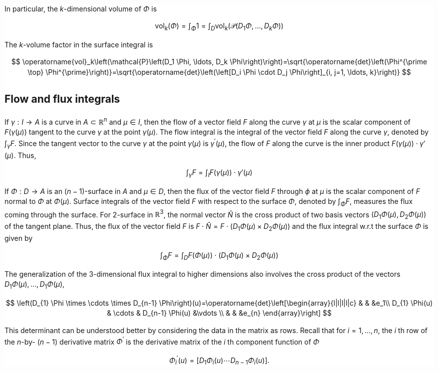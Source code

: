 In particular, the $k$-dimensional volume of $\Phi$ is

$$
\operatorname{vol}_k(\Phi)=\int_{\Phi} 1=\int_D \operatorname{vol}_k\left(\mathcal{P}\left(D_1 \Phi, \ldots, D_k \Phi\right)\right)
$$

The $k$-volume factor in the surface integral is

$$
\operatorname{vol}_k\left(\mathcal{P}\left(D_1 \Phi, \ldots, D_k \Phi\right)\right)=\sqrt{\operatorname{det}\left(\Phi^{\prime \top} \Phi^{\prime}\right)}=\sqrt{\operatorname{det}\left(\left[D_i \Phi \cdot D_j \Phi\right]_{i, j=1, \ldots, k}\right)}
$$


## Flow and flux integrals
If $\gamma: I\rightarrow A$ is a curve in $A\subset \mathbb{R}^n$ and $\mu\in I$, then the flow of a vector field $F$ along the curve $\gamma$ at $\mu$ is the scalar component of $F(\gamma(\mu))$ tangent to the curve $\gamma$ at the point $\gamma(\mu)$. The flow integral is the integral of the vector field $F$ along the curve $\gamma$, denoted by $\int_{\gamma}F$. Since the tangent vector to the curve $\gamma$ at the point $\gamma(\mu)$ is $\gamma^{\prime}(\mu)$, the flow of $F$ along the curve is the inner product $F(\gamma(\mu))\cdot \gamma{\prime}(\mu)$. Thus, 

$$\int_{\gamma}F = \int_I F(\gamma(\mu))\cdot \gamma{\prime}(\mu) $$ 

If $\Phi: D\rightarrow A$ is an $(n−1)$-surface in $A$ and $\mu\in D$, then the flux of the vector field $F$ through $\phi$ at $\mu$ is the scalar component of $F$ normal to $\Phi$ at $\Phi(\mu)$. Surface integrals of the vector field $F$ with respect to the surface $\Phi$, denoted by $\int_{\Phi}F$, measures the flux coming through the surface. For 2-surface in $\mathbb{R}^3$, the normal vector $\hat{N}$ is the cross product of two basis vectors $\left( D_1\Phi(\mu),D_2\Phi(\mu)\right)$ of the tangent plane. Thus, the flux of the vector field $F$ is $F\cdot \hat{N}=F\cdot \left(D_1\Phi(\mu)\times D_2\Phi(\mu)\right)$ and the flux integral w.r.t the surface $\Phi$ is given by

$$\int_\Phi F = \int_D F(\Phi(\mu))\cdot \left(D_1\Phi(\mu)\times D_2\Phi(\mu)\right)$$

The generalization of the 3-dimensional flux integral to higher dimensions also involves the cross product of the vectors $D_1\Phi(\mu),\ldots,D_1\Phi(\mu)$, 

$$
\left(D_{1} \Phi \times \cdots \times D_{n-1} \Phi\right)(u)=\operatorname{det}\left[\begin{array}{l|l|l|l|c}
 & & &e_1\\
D_{1} \Phi(u) & \cdots & D_{n-1} \Phi(u) &\vdots \\
 & & &e_{n}
\end{array}\right]
$$

This determinant can be understood better by considering the data in the matrix as rows. Recall that for $i=1, \ldots, n$, the $i$ th row of the $n$-by- $(n-1)$ derivative matrix $\Phi^{\prime}$ is the derivative matrix of the $i$ th component function of $\Phi$

$$
\Phi_{i}^{\prime}(u)=\left[D_{1} \Phi_{i}(u) \cdots D_{n-1} \Phi_{i}(u)\right] .
$$
